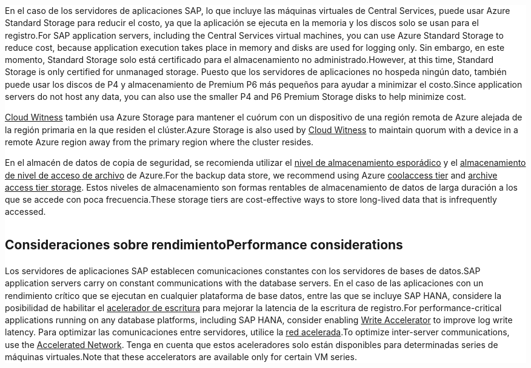 <span data-ttu-id="70a88-199">En el caso de los servidores de aplicaciones SAP, lo que incluye las máquinas virtuales de Central Services, puede usar Azure Standard Storage para reducir el costo, ya que la aplicación se ejecuta en la memoria y los discos solo se usan para el registro.</span><span class="sxs-lookup"><span data-stu-id="70a88-199">For SAP application servers, including the Central Services virtual machines, you can use Azure Standard Storage to reduce cost, because application execution takes place in memory and disks are used for logging only.</span></span> <span data-ttu-id="70a88-200">Sin embargo, en este momento, Standard Storage solo está certificado para el almacenamiento no administrado.</span><span class="sxs-lookup"><span data-stu-id="70a88-200">However, at this time, Standard Storage is only certified for unmanaged storage.</span></span> <span data-ttu-id="70a88-201">Puesto que los servidores de aplicaciones no hospeda ningún dato, también puede usar los discos de P4 y almacenamiento de Premium P6 más pequeños para ayudar a minimizar el costo.</span><span class="sxs-lookup"><span data-stu-id="70a88-201">Since application servers do not host any data, you can also use the smaller P4 and P6 Premium Storage disks to help minimize cost.</span></span>

<span data-ttu-id="70a88-202">[Cloud Witness](/windows-server/failover-clustering/deploy-cloud-witness) también usa Azure Storage para mantener el cuórum con un dispositivo de una región remota de Azure alejada de la región primaria en la que residen el clúster.</span><span class="sxs-lookup"><span data-stu-id="70a88-202">Azure Storage is also used by [Cloud Witness](/windows-server/failover-clustering/deploy-cloud-witness) to maintain quorum with a device in a remote Azure region away from the primary region where the cluster resides.</span></span>

<span data-ttu-id="70a88-203">En el almacén de datos de copia de seguridad, se recomienda utilizar el [nivel de almacenamiento esporádico](/azure/storage/storage-blob-storage-tiers) y el [almacenamiento de nivel de acceso de archivo](/azure/storage/storage-blob-storage-tiers) de Azure.</span><span class="sxs-lookup"><span data-stu-id="70a88-203">For the backup data store, we recommend using Azure [coolaccess tier](/azure/storage/storage-blob-storage-tiers) and [archive access tier storage](/azure/storage/storage-blob-storage-tiers).</span></span> <span data-ttu-id="70a88-204">Estos niveles de almacenamiento son formas rentables de almacenamiento de datos de larga duración a los que se accede con poca frecuencia.</span><span class="sxs-lookup"><span data-stu-id="70a88-204">These storage tiers are cost-effective ways to store long-lived data that is infrequently accessed.</span></span>

## <a name="performance-considerations"></a><span data-ttu-id="70a88-205">Consideraciones sobre rendimiento</span><span class="sxs-lookup"><span data-stu-id="70a88-205">Performance considerations</span></span>

<span data-ttu-id="70a88-206">Los servidores de aplicaciones SAP establecen comunicaciones constantes con los servidores de bases de datos.</span><span class="sxs-lookup"><span data-stu-id="70a88-206">SAP application servers carry on constant communications with the database servers.</span></span> <span data-ttu-id="70a88-207">En el caso de las aplicaciones con un rendimiento crítico que se ejecutan en cualquier plataforma de base datos, entre las que se incluye SAP HANA, considere la posibilidad de habilitar el [acelerador de escritura](/azure/virtual-machines/linux/how-to-enable-write-accelerator) para mejorar la latencia de la escritura de registro.</span><span class="sxs-lookup"><span data-stu-id="70a88-207">For performance-critical applications running on any database platforms, including SAP HANA, consider enabling [Write Accelerator](/azure/virtual-machines/linux/how-to-enable-write-accelerator) to improve log write latency.</span></span> <span data-ttu-id="70a88-208">Para optimizar las comunicaciones entre servidores, utilice la [red acelerada](https://azure.microsoft.com/blog/linux-and-windows-networking-performance-enhancements-accelerated-networking/).</span><span class="sxs-lookup"><span data-stu-id="70a88-208">To optimize inter-server communications, use the [Accelerated Network](https://azure.microsoft.com/blog/linux-and-windows-networking-performance-enhancements-accelerated-networking/).</span></span> <span data-ttu-id="70a88-209">Tenga en cuenta que estos aceleradores solo están disponibles para determinadas series de máquinas virtuales.</span><span class="sxs-lookup"><span data-stu-id="70a88-209">Note that these accelerators are available only for certain VM series.</span></span>
